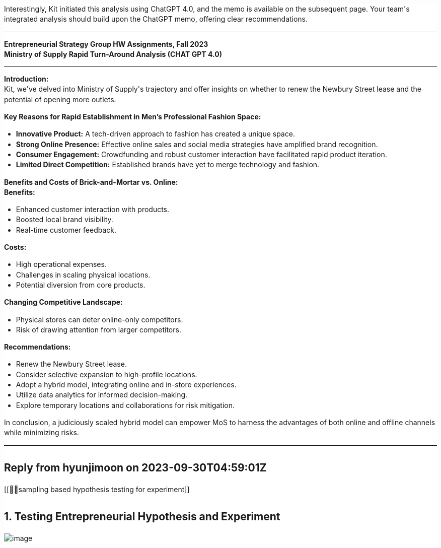Interestingly, Kit initiated this analysis using ChatGPT 4.0, and the memo is available on the subsequent page. Your team's integrated analysis should build upon the ChatGPT memo, offering clear recommendations.

---

**Entrepreneurial Strategy Group HW Assignments, Fall 2023**  
**Ministry of Supply Rapid Turn-Around Analysis (CHAT GPT 4.0)**

---

**Introduction:**  
Kit, we've delved into Ministry of Supply's trajectory and offer insights on whether to renew the Newbury Street lease and the potential of opening more outlets.

**Key Reasons for Rapid Establishment in Men’s Professional Fashion Space:**  
- **Innovative Product:** A tech-driven approach to fashion has created a unique space.
- **Strong Online Presence:** Effective online sales and social media strategies have amplified brand recognition.
- **Consumer Engagement:** Crowdfunding and robust customer interaction have facilitated rapid product iteration.
- **Limited Direct Competition:** Established brands have yet to merge technology and fashion.

**Benefits and Costs of Brick-and-Mortar vs. Online:**  
**Benefits:**  
- Enhanced customer interaction with products.
- Boosted local brand visibility.
- Real-time customer feedback.

**Costs:**  
- High operational expenses.
- Challenges in scaling physical locations.
- Potential diversion from core products.

**Changing Competitive Landscape:**  
- Physical stores can deter online-only competitors.
- Risk of drawing attention from larger competitors.

**Recommendations:**  
- Renew the Newbury Street lease.
- Consider selective expansion to high-profile locations.
- Adopt a hybrid model, integrating online and in-store experiences.
- Utilize data analytics for informed decision-making.
- Explore temporary locations and collaborations for risk mitigation.

In conclusion, a judiciously scaled hybrid model can empower MoS to harness the advantages of both online and offline channels while minimizing risks.

---

## Reply from hyunjimoon on 2023-09-30T04:59:01Z

[[🤹‍♀️sampling based hypothesis testing for experiment]]
## 1. Testing Entrepreneurial Hypothesis and Experiment 
<img width="911" alt="image" src="https://github.com/Data4DM/BayesSD/assets/30194633/937c609f-7710-47e6-8869-e581d301ac43">


[^1]: Law, A. M., Kelton, W. D., & Kelton, W. D. (2007). _Simulation modeling and analysis_ (Vol. 3). New York: Mcgraw-hill.
[^2]: Ulrich, K. T., Eppinger, S. D., & Yang, M. C. (2008). _Product design and development_ (Vol. 4, pp. 1-3). Boston: McGraw-Hill higher education.
[^3]:  Adrion, W. R., Branstad, M. A., & Cherniavsky, J. C. (1982). Validation, verification, and testing of computer software. _ACM Computing Surveys (CSUR)_, _14_(2), 159-192.
[^4]: Box, G. E., & Youle, P. V. (1955). The exploration and exploitation of response surfaces: an example of the link between the fitted surface and the basic mechanism of the system. _Biometrics_, _11_(3), 287-323.
[^5]: Mohri, M., Rostamizadeh, A., & Talwalkar, A. (2018). _Foundations of machine learning_. MIT press.
[^6]: Gelman, A., Carlin, J. B., Stern, H. S., & Rubin, D. B. (1995). _Bayesian data analysis_. Chapman and Hall/CRC.
[^7]: Gelman, A. (2004). Parameterization and Bayesian modeling. _Journal of the American Statistical Association_, _99_(466), 537-545.
[^8]: Modrák, M., Moon, A. H., Kim, S., Bürkner, P., Huurre, N., Faltejsková, K., ... & Vehtari, A. (2022). Simulation-based calibration checking for Bayesian computation: The choice of test quantities shapes sensitivity. _arXiv preprint arXiv:2211.02383_.
